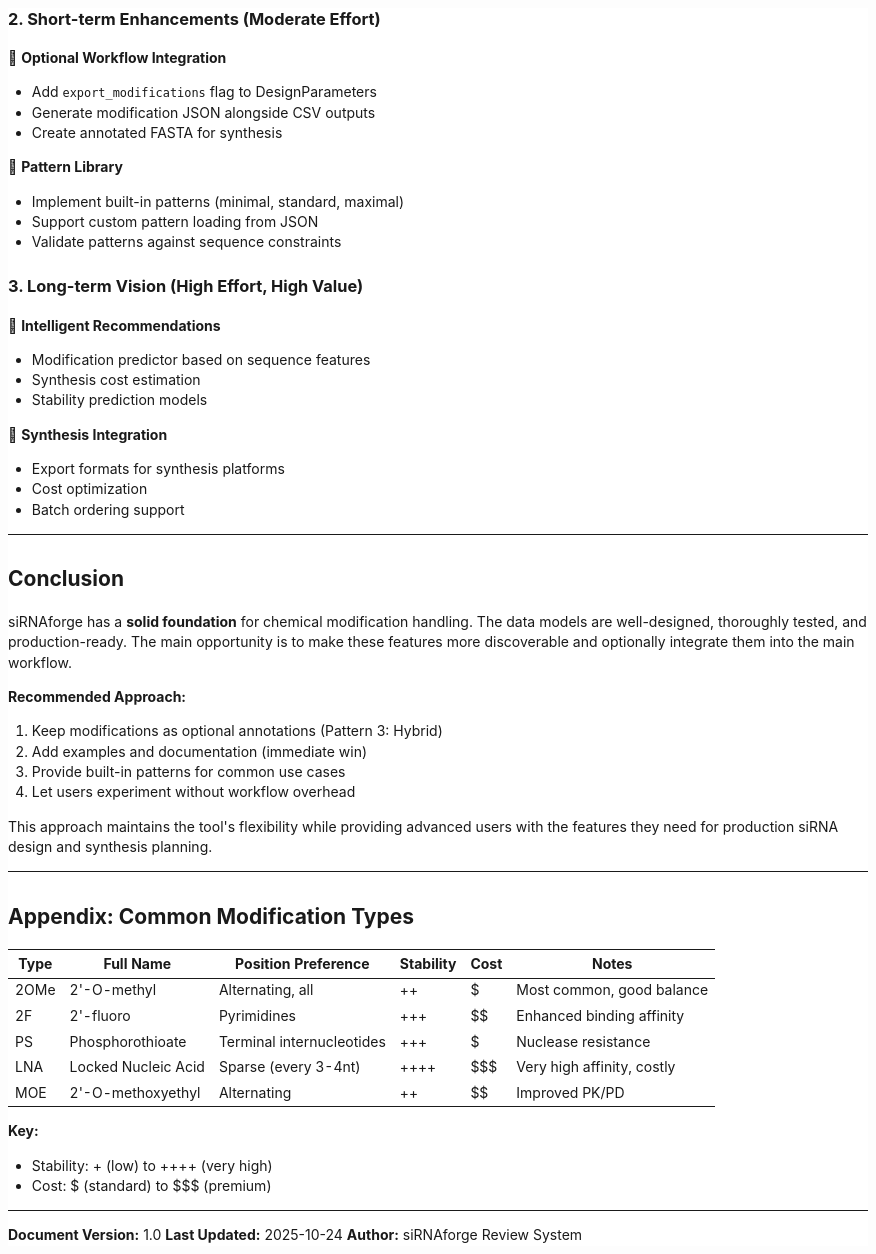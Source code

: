 ### 2. Short-term Enhancements (Moderate Effort)

🔧 **Optional Workflow Integration**
- Add `export_modifications` flag to DesignParameters
- Generate modification JSON alongside CSV outputs
- Create annotated FASTA for synthesis

🔧 **Pattern Library**
- Implement built-in patterns (minimal, standard, maximal)
- Support custom pattern loading from JSON
- Validate patterns against sequence constraints

### 3. Long-term Vision (High Effort, High Value)

🚀 **Intelligent Recommendations**
- Modification predictor based on sequence features
- Synthesis cost estimation
- Stability prediction models

🚀 **Synthesis Integration**
- Export formats for synthesis platforms
- Cost optimization
- Batch ordering support

---

## Conclusion

siRNAforge has a **solid foundation** for chemical modification handling. The data models are well-designed, thoroughly tested, and production-ready. The main opportunity is to make these features more discoverable and optionally integrate them into the main workflow.

**Recommended Approach:**
1. Keep modifications as optional annotations (Pattern 3: Hybrid)
2. Add examples and documentation (immediate win)
3. Provide built-in patterns for common use cases
4. Let users experiment without workflow overhead

This approach maintains the tool's flexibility while providing advanced users with the features they need for production siRNA design and synthesis planning.

---

## Appendix: Common Modification Types

| Type | Full Name | Position Preference | Stability | Cost | Notes |
|------|-----------|---------------------|-----------|------|-------|
| 2OMe | 2'-O-methyl | Alternating, all | ++ | $ | Most common, good balance |
| 2F | 2'-fluoro | Pyrimidines | +++ | $$ | Enhanced binding affinity |
| PS | Phosphorothioate | Terminal internucleotides | +++ | $ | Nuclease resistance |
| LNA | Locked Nucleic Acid | Sparse (every 3-4nt) | ++++ | $$$ | Very high affinity, costly |
| MOE | 2'-O-methoxyethyl | Alternating | ++ | $$ | Improved PK/PD |

**Key:**
- Stability: + (low) to ++++ (very high)
- Cost: $ (standard) to $$$ (premium)

---

**Document Version:** 1.0
**Last Updated:** 2025-10-24
**Author:** siRNAforge Review System
